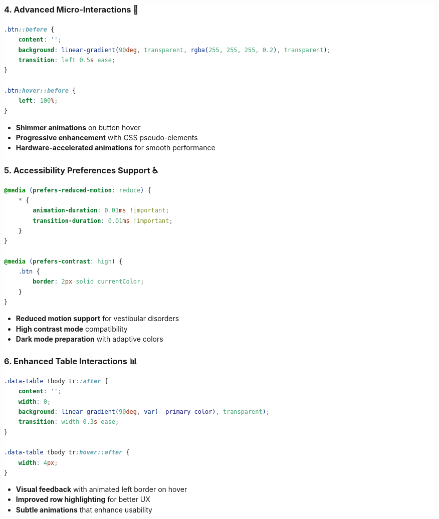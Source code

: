 ### 4. **Advanced Micro-Interactions** 🎨
```css
.btn::before {
    content: '';
    background: linear-gradient(90deg, transparent, rgba(255, 255, 255, 0.2), transparent);
    transition: left 0.5s ease;
}

.btn:hover::before {
    left: 100%;
}
```
- **Shimmer animations** on button hover
- **Progressive enhancement** with CSS pseudo-elements
- **Hardware-accelerated animations** for smooth performance

### 5. **Accessibility Preferences Support** ♿
```css
@media (prefers-reduced-motion: reduce) {
    * {
        animation-duration: 0.01ms !important;
        transition-duration: 0.01ms !important;
    }
}

@media (prefers-contrast: high) {
    .btn {
        border: 2px solid currentColor;
    }
}
```
- **Reduced motion support** for vestibular disorders
- **High contrast mode** compatibility
- **Dark mode preparation** with adaptive colors

### 6. **Enhanced Table Interactions** 📊
```css
.data-table tbody tr::after {
    content: '';
    width: 0;
    background: linear-gradient(90deg, var(--primary-color), transparent);
    transition: width 0.3s ease;
}

.data-table tbody tr:hover::after {
    width: 4px;
}
```
- **Visual feedback** with animated left border on hover
- **Improved row highlighting** for better UX
- **Subtle animations** that enhance usability
